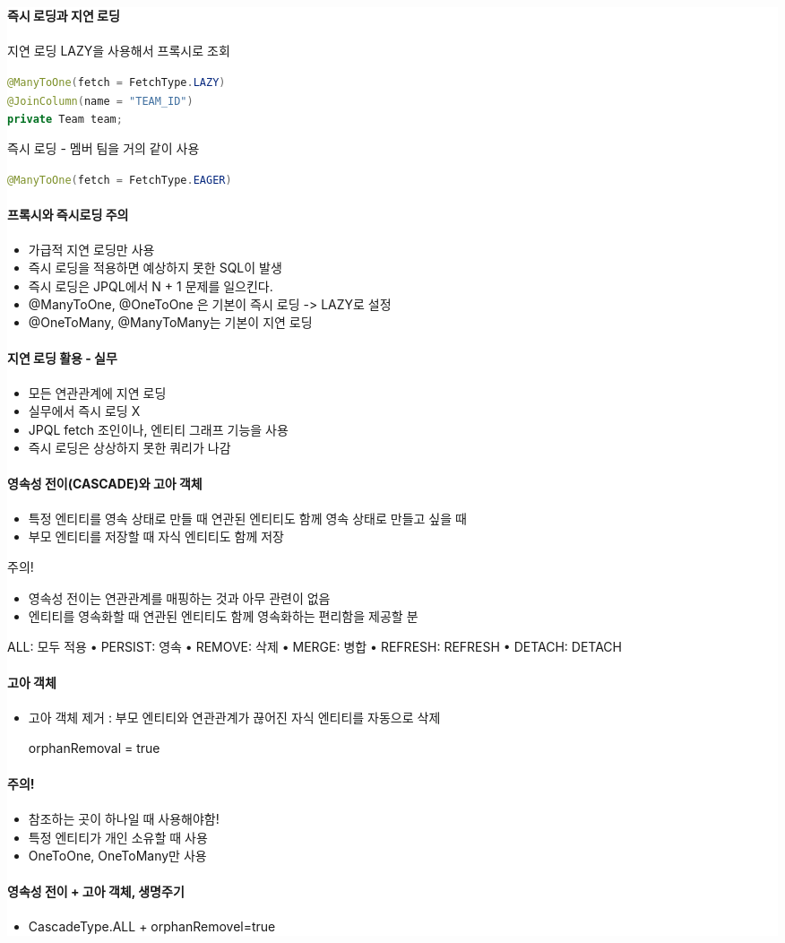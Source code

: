 #### 즉시 로딩과 지연 로딩

지연 로딩 LAZY을 사용해서 프록시로 조회

```java
@ManyToOne(fetch = FetchType.LAZY)
@JoinColumn(name = "TEAM_ID")
private Team team;
```

즉시 로딩 - 멤버 팀을 거의 같이 사용

```java
@ManyToOne(fetch = FetchType.EAGER)
```

#### 프록시와 즉시로딩 주의

- 가급적 지연 로딩만 사용
- 즉시 로딩을 적용하면 예상하지 못한 SQL이 발생
- 즉시 로딩은 JPQL에서 N + 1 문제를 일으킨다.
- @ManyToOne, @OneToOne 은 기본이 즉시 로딩 -> LAZY로 설정
- @OneToMany, @ManyToMany는 기본이 지연 로딩

#### 지연 로딩 활용 - 실무

- 모든 연관관계에 지연 로딩
- 실무에서 즉시 로딩 X
- JPQL fetch 조인이나, 엔티티 그래프 기능을 사용
- 즉시 로딩은 상상하지 못한 쿼리가 나감

#### 영속성 전이(CASCADE)와 고아 객체

- 특정 엔티티를 영속 상태로 만들 때 연관된 엔티티도 함께 영속 상태로 만들고 싶을 때
- 부모 엔티티를 저장할 때 자식 엔티티도 함께 저장

주의!

- 영속성 전이는 연관관계를 매핑하는 것과 아무 관련이 없음
- 엔티티를 영속화할 때 연관된 엔티티도 함께 영속화하는 편리함을 제공할 분

ALL: 모두 적용 • PERSIST: 영속 • REMOVE: 삭제 • MERGE: 병합 • REFRESH: REFRESH • DETACH: DETACH

#### 고아 객체

- 고아 객체 제거 : 부모 엔티티와 연관관계가 끊어진 자식 엔티티를 자동으로 삭제

  orphanRemoval = true

#### 주의!

- 참조하는 곳이 하나일 때 사용해야함!
- 특정 엔티티가 개인 소유할 때 사용
- OneToOne, OneToMany만 사용

#### 영속성 전이 + 고아 객체, 생명주기

- CascadeType.ALL + orphanRemovel=true
